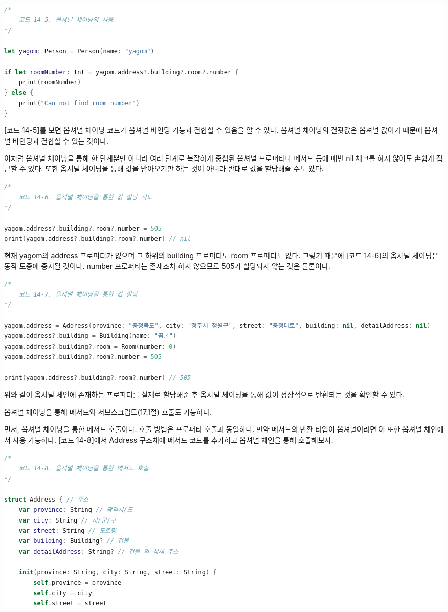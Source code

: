 ```swift
/*
	코드 14-5. 옵셔널 체이닝의 사용
*/

let yagom: Person = Person(name: "yagom")

if let roomNumber: Int = yagom.address?.building?.room?.number {
    print(roomNumber)
} else {
    print("Can not find room number")
}
```

 [코드 14-5]를 보면 옵셔널 체이닝 코드가 옵셔널 바인딩 기능과 결합할 수 있음을 알 수 있다. 옵셔널 체이닝의 결괏값은 옵셔널 값이기 때문에 옵셔널 바인딩과 결합할 수 있는 것이다.

 이처럼 옵셔널 체이닝을 통해 한 단계뿐만 아니라 여러 단계로 복잡하게 중첩된 옵셔널 프로퍼티나 메서드 등에 매번 nil 체크를 하지 않아도 손쉽게 접근할 수 있다. 또한 옵셔널 체이닝을 통해 값을 받아오기만 하는 것이 아니라 반대로 값을 할당해줄 수도 있다.

```swift
/*
	코드 14-6. 옵셔널 체이닝을 통한 값 할당 시도
*/

yagom.address?.building?.room?.number = 505
print(yagom.address?.building?.room?.number) // nil
```

 현재 yagom의 address 프로퍼티가 없으며 그 하위의 building 프로퍼티도 room 프로퍼티도 없다. 그렇기 때문에 [코드 14-6]의 옵셔널 체이닝은 동작 도중에 중지될 것이다. number 프로퍼티는 존재조차 하지 않으므로 505가 할당되지 않는 것은 물론이다.

```swift
/*
	코드 14-7. 옵셔널 체이닝을 통한 값 할당
*/

yagom.address = Address(province: "충청북도", city: "청주시 청원구", street: "충청대로", building: nil, detailAddress: nil)
yagom.address?.building = Building(name: "곰굴")
yagom.address?.building?.room = Room(number: 0)
yagom.address?.building?.room?.number = 505

print(yagom.address?.building?.room?.number) // 505
```

 위와 같이 옵셔널 체인에 존재하는 프로퍼티를 실제로 할당해준 후 옵셔널 체이닝을 통해 값이 정상적으로 반환되는 것을 확인할 수 있다.

 옵셔널 체이닝을 통해 메서드와 서브스크립트(17.1절) 호출도 가능하다. 

 먼저, 옵셔널 체이닝을 통한 메서드 호출이다. 호출 방법은 프로퍼티 호출과 동일하다. 만약 메서드의 반환 타입이 옵셔널이라면 이 또한 옵셔널 체인에서 사용 가능하다. [코드 14-8]에서 Address 구조체에 메서드 코드를 추가하고 옵셔널 체인을 통해 호출해보자.

```swift
/*
	코드 14-8. 옵셔널 체이닝을 통한 메서드 호출
*/

struct Address { // 주소
    var province: String // 광역시/도
    var city: String // 시/군/구
    var street: String // 도로명
    var building: Building? // 건물
    var detailAddress: String? // 건물 외 상세 주소
    
    init(province: String, city: String, street: String) {
        self.province = province
        self.city = city
        self.street = street
```